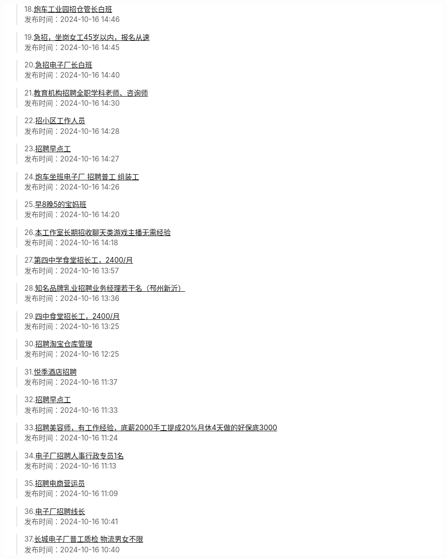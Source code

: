 >18.[炮车工业园招仓管长白班](https://www.pzzc.net/forum.php?mod=viewthread&tid=10465086)<br>
>发布时间：2024-10-16 14:46

>19.[急招，坐岗女工45岁以内，报名从速](https://www.pzzc.net/forum.php?mod=viewthread&tid=10465085)<br>
>发布时间：2024-10-16 14:45

>20.[急招电子厂长白班](https://www.pzzc.net/forum.php?mod=viewthread&tid=10465084)<br>
>发布时间：2024-10-16 14:40

>21.[教育机构招聘全职学科老师、咨询师](https://www.pzzc.net/forum.php?mod=viewthread&tid=10465082)<br>
>发布时间：2024-10-16 14:30

>22.[招小区工作人员](https://www.pzzc.net/forum.php?mod=viewthread&tid=10465080)<br>
>发布时间：2024-10-16 14:28

>23.[招聘早点工](https://www.pzzc.net/forum.php?mod=viewthread&tid=10465079)<br>
>发布时间：2024-10-16 14:27

>24.[炮车坐班电子厂 招聘普工 组装工](https://www.pzzc.net/forum.php?mod=viewthread&tid=10465078)<br>
>发布时间：2024-10-16 14:26

>25.[早8晚5的宝妈班](https://www.pzzc.net/forum.php?mod=viewthread&tid=10465077)<br>
>发布时间：2024-10-16 14:20

>26.[本工作室长期招收聊天类游戏主播无需经验](https://www.pzzc.net/forum.php?mod=viewthread&tid=10465076)<br>
>发布时间：2024-10-16 14:18

>27.[第四中学食堂招长工，2400/月](https://www.pzzc.net/forum.php?mod=viewthread&tid=10465073)<br>
>发布时间：2024-10-16 13:57

>28.[知名品牌乳业招聘业务经理若干名（邳州新沂）](https://www.pzzc.net/forum.php?mod=viewthread&tid=10465071)<br>
>发布时间：2024-10-16 13:36

>29.[四中食堂招长工，2400/月](https://www.pzzc.net/forum.php?mod=viewthread&tid=10465068)<br>
>发布时间：2024-10-16 13:25

>30.[招聘淘宝仓库管理](https://www.pzzc.net/forum.php?mod=viewthread&tid=10465064)<br>
>发布时间：2024-10-16 12:25

>31.[悦季酒店招聘](https://www.pzzc.net/forum.php?mod=viewthread&tid=10465062)<br>
>发布时间：2024-10-16 11:37

>32.[招聘早点工](https://www.pzzc.net/forum.php?mod=viewthread&tid=10465060)<br>
>发布时间：2024-10-16 11:33

>33.[招聘美容师，有工作经验，底薪2000手工提成20%月休4天做的好保底3000](https://www.pzzc.net/forum.php?mod=viewthread&tid=10465058)<br>
>发布时间：2024-10-16 11:24

>34.[电子厂招聘人事行政专员1名](https://www.pzzc.net/forum.php?mod=viewthread&tid=10465054)<br>
>发布时间：2024-10-16 11:13

>35.[招聘电商营运员](https://www.pzzc.net/forum.php?mod=viewthread&tid=10465050)<br>
>发布时间：2024-10-16 11:09

>36.[电子厂招聘线长](https://www.pzzc.net/forum.php?mod=viewthread&tid=10465042)<br>
>发布时间：2024-10-16 10:41

>37.[长城电子厂普工质检 物流男女不限](https://www.pzzc.net/forum.php?mod=viewthread&tid=10465041)<br>
>发布时间：2024-10-16 10:40
